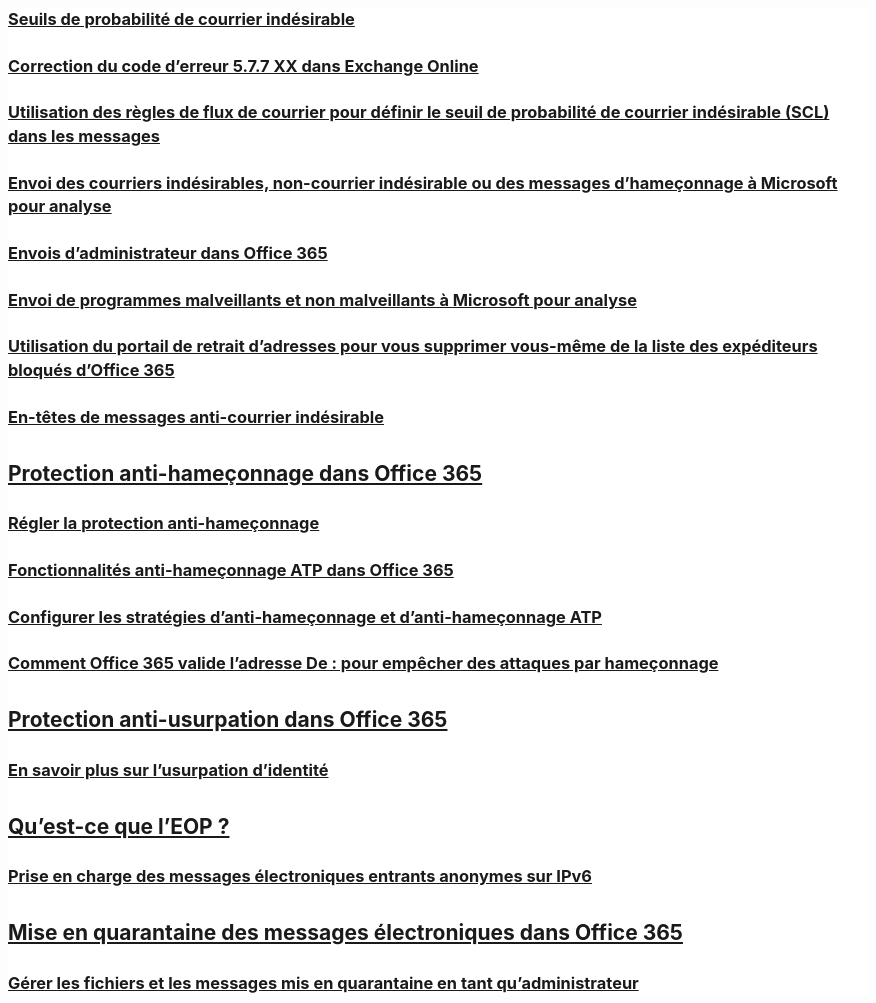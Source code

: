 ### [Seuils de probabilité de courrier indésirable](spam-confidence-levels.md)
### [Correction du code d’erreur 5.7.7 XX dans Exchange Online](fix-error-code-5-7-7xx-in-exchange-online.md)
### [Utilisation des règles de flux de courrier pour définir le seuil de probabilité de courrier indésirable (SCL) dans les messages](use-mail-flow-rules-to-set-the-spam-confidence-level-scl-in-messages.md)
### [Envoi des courriers indésirables, non-courrier indésirable ou des messages d’hameçonnage à Microsoft pour analyse](submit-spam-non-spam-and-phishing-scam-messages-to-microsoft-for-analysis.md)
### [Envois d’administrateur dans Office 365](admin-submission.md)
### [Envoi de programmes malveillants et non malveillants à Microsoft pour analyse](submitting-malware-and-non-malware-to-microsoft-for-analysis.md)
### [Utilisation du portail de retrait d’adresses pour vous supprimer vous-même de la liste des expéditeurs bloqués d’Office 365](use-the-delist-portal-to-remove-yourself-from-the-office-365-blocked-senders-lis.md)
### [En-têtes de messages anti-courrier indésirable](anti-spam-message-headers.md)
## [Protection anti-hameçonnage dans Office 365](anti-phishing-protection.md)
### [Régler la protection anti-hameçonnage](tuning-anti-phishing.md)
### [Fonctionnalités anti-hameçonnage ATP dans Office 365](atp-anti-phishing.md)
### [Configurer les stratégies d’anti-hameçonnage et d’anti-hameçonnage ATP](set-up-anti-phishing-policies.md)
### [Comment Office 365 valide l’adresse De : pour empêcher des attaques par hameçonnage](how-office-365-validates-the-from-address.md)
## [Protection anti-usurpation dans Office 365](anti-spoofing-protection.md)
### [En savoir plus sur l’usurpation d’identité](learn-about-spoof-intelligence.md)
## [Qu’est-ce que l’EOP ?](eop/what-is-eop.md)
### [Prise en charge des messages électroniques entrants anonymes sur IPv6](support-for-anonymous-inbound-email-messages-over-ipv6.md)
## [Mise en quarantaine des messages électroniques dans Office 365](quarantine-email-messages.md)
### [Gérer les fichiers et les messages mis en quarantaine en tant qu’administrateur](manage-quarantined-messages-and-files.md)